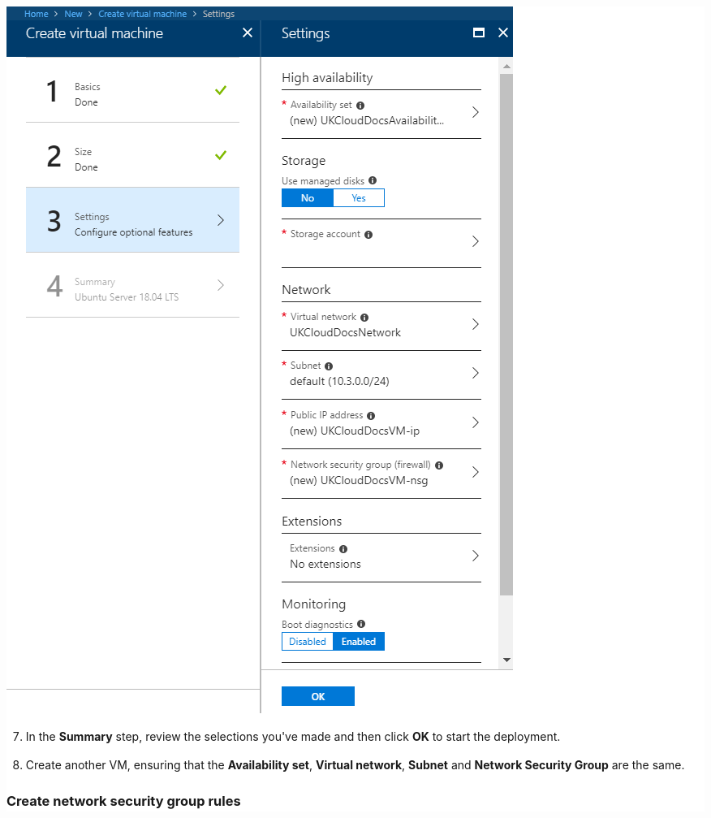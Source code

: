    ![Create virtual machine > Settings](images/azs-browser-vm-settings-as.png)

7. In the **Summary** step, review the selections you've made and then click **OK** to start the deployment.

8. Create another VM, ensuring that the **Availability set**, **Virtual network**, **Subnet** and **Network Security Group** are the same.

### Create network security group rules
